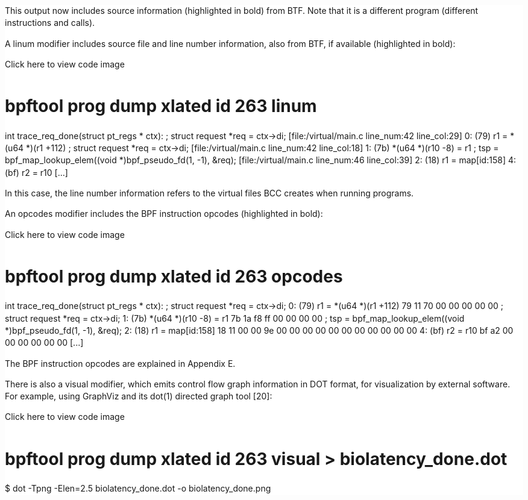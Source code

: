 This output now includes source information (highlighted in bold) from BTF. Note that it is a different program (different instructions and calls).

A linum modifier includes source file and line number information, also from BTF, if available (highlighted in bold):

Click here to view code image


# bpftool prog dump xlated id 263 linum
int trace_req_done(struct pt_regs * ctx):
; struct request *req = ctx->di; [file:/virtual/main.c line_num:42 line_col:29]
   0: (79) r1 = *(u64 *)(r1 +112)
; struct request *req = ctx->di; [file:/virtual/main.c line_num:42 line_col:18]
   1: (7b) *(u64 *)(r10 -8) = r1
; tsp = bpf_map_lookup_elem((void *)bpf_pseudo_fd(1, -1), &req);
[file:/virtual/main.c line_num:46 line_col:39]
   2: (18) r1 = map[id:158]
   4: (bf) r2 = r10
[...]

In this case, the line number information refers to the virtual files BCC creates when running programs.

An opcodes modifier includes the BPF instruction opcodes (highlighted in bold):

Click here to view code image


# bpftool prog dump xlated id 263 opcodes
int trace_req_done(struct pt_regs * ctx):
; struct request *req = ctx->di;
   0: (79) r1 = *(u64 *)(r1 +112)
       79 11 70 00 00 00 00 00
; struct request *req = ctx->di;
   1: (7b) *(u64 *)(r10 -8) = r1
       7b 1a f8 ff 00 00 00 00
; tsp = bpf_map_lookup_elem((void *)bpf_pseudo_fd(1, -1), &req);
   2: (18) r1 = map[id:158]
       18 11 00 00 9e 00 00 00 00 00 00 00 00 00 00 00
   4: (bf) r2 = r10
       bf a2 00 00 00 00 00 00
[...]

The BPF instruction opcodes are explained in Appendix E.

There is also a visual modifier, which emits control flow graph information in DOT format, for visualization by external software. For example, using GraphViz and its dot(1) directed graph tool [20]:

Click here to view code image


# bpftool prog dump xlated id 263 visual > biolatency_done.dot
$ dot -Tpng -Elen=2.5 biolatency_done.dot -o biolatency_done.png
